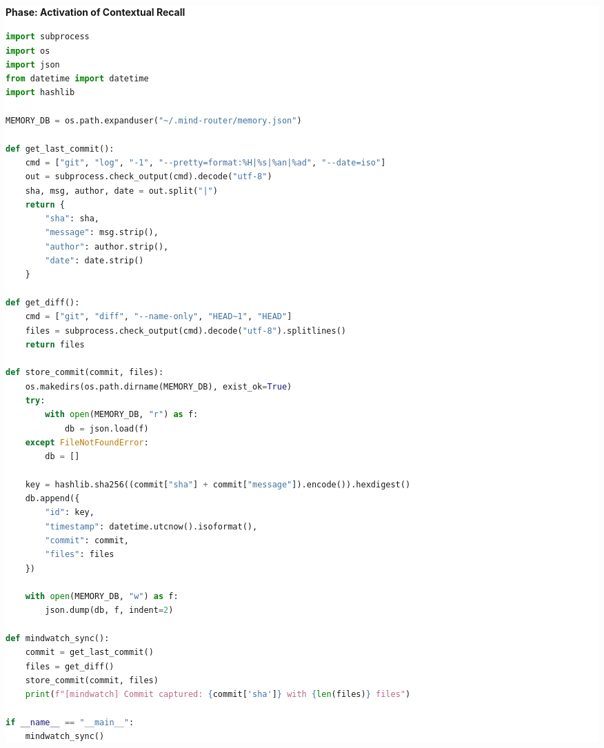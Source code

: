 **Phase: Activation of Contextual Recall**

```python
import subprocess
import os
import json
from datetime import datetime
import hashlib

MEMORY_DB = os.path.expanduser("~/.mind-router/memory.json")

def get_last_commit():
    cmd = ["git", "log", "-1", "--pretty=format:%H|%s|%an|%ad", "--date=iso"]
    out = subprocess.check_output(cmd).decode("utf-8")
    sha, msg, author, date = out.split("|")
    return {
        "sha": sha,
        "message": msg.strip(),
        "author": author.strip(),
        "date": date.strip()
    }

def get_diff():
    cmd = ["git", "diff", "--name-only", "HEAD~1", "HEAD"]
    files = subprocess.check_output(cmd).decode("utf-8").splitlines()
    return files

def store_commit(commit, files):
    os.makedirs(os.path.dirname(MEMORY_DB), exist_ok=True)
    try:
        with open(MEMORY_DB, "r") as f:
            db = json.load(f)
    except FileNotFoundError:
        db = []

    key = hashlib.sha256((commit["sha"] + commit["message"]).encode()).hexdigest()
    db.append({
        "id": key,
        "timestamp": datetime.utcnow().isoformat(),
        "commit": commit,
        "files": files
    })

    with open(MEMORY_DB, "w") as f:
        json.dump(db, f, indent=2)

def mindwatch_sync():
    commit = get_last_commit()
    files = get_diff()
    store_commit(commit, files)
    print(f"[mindwatch] Commit captured: {commit['sha']} with {len(files)} files")

if __name__ == "__main__":
    mindwatch_sync()
```
